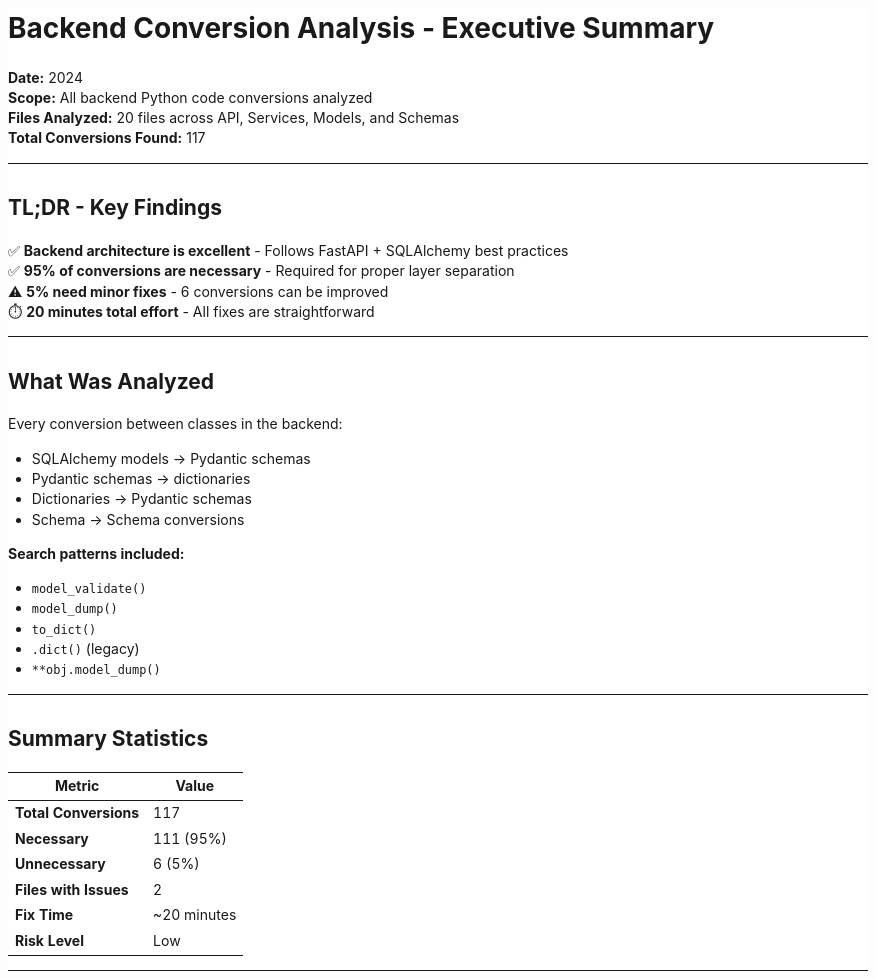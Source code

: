 # Backend Conversion Analysis - Executive Summary

**Date:** 2024  
**Scope:** All backend Python code conversions analyzed  
**Files Analyzed:** 20 files across API, Services, Models, and Schemas  
**Total Conversions Found:** 117

---

## TL;DR - Key Findings

✅ **Backend architecture is excellent** - Follows FastAPI + SQLAlchemy best practices  
✅ **95% of conversions are necessary** - Required for proper layer separation  
⚠️ **5% need minor fixes** - 6 conversions can be improved  
⏱️ **20 minutes total effort** - All fixes are straightforward

---

## What Was Analyzed

Every conversion between classes in the backend:
- SQLAlchemy models → Pydantic schemas
- Pydantic schemas → dictionaries
- Dictionaries → Pydantic schemas
- Schema → Schema conversions

**Search patterns included:**
- `model_validate()`
- `model_dump()`
- `to_dict()`
- `.dict()` (legacy)
- `**obj.model_dump()`

---

## Summary Statistics

| Metric | Value |
|--------|-------|
| **Total Conversions** | 117 |
| **Necessary** | 111 (95%) |
| **Unnecessary** | 6 (5%) |
| **Files with Issues** | 2 |
| **Fix Time** | ~20 minutes |
| **Risk Level** | Low |

---
